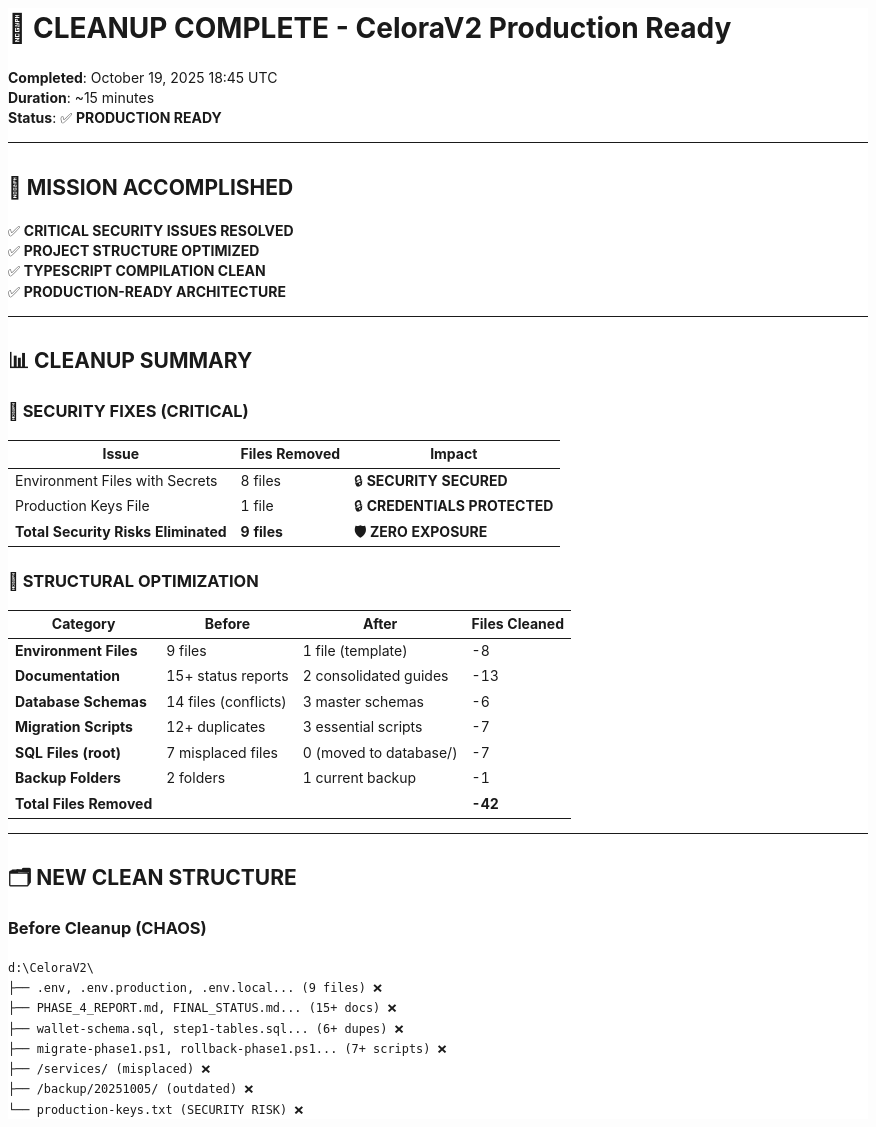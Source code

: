 # 🧹 CLEANUP COMPLETE - CeloraV2 Production Ready
**Completed**: October 19, 2025 18:45 UTC  
**Duration**: ~15 minutes  
**Status**: ✅ **PRODUCTION READY**

---

## 🎯 **MISSION ACCOMPLISHED**

✅ **CRITICAL SECURITY ISSUES RESOLVED**  
✅ **PROJECT STRUCTURE OPTIMIZED**  
✅ **TYPESCRIPT COMPILATION CLEAN**  
✅ **PRODUCTION-READY ARCHITECTURE**

---

## 📊 **CLEANUP SUMMARY**

### 🚨 **SECURITY FIXES (CRITICAL)**
| Issue | Files Removed | Impact |
|-------|---------------|---------|
| Environment Files with Secrets | 8 files | 🔒 **SECURITY SECURED** |
| Production Keys File | 1 file | 🔒 **CREDENTIALS PROTECTED** |
| **Total Security Risks Eliminated** | **9 files** | **🛡️ ZERO EXPOSURE** |

### 📁 **STRUCTURAL OPTIMIZATION**
| Category | Before | After | Files Cleaned |
|----------|--------|-------|---------------|
| **Environment Files** | 9 files | 1 file (template) | -8 |
| **Documentation** | 15+ status reports | 2 consolidated guides | -13 |
| **Database Schemas** | 14 files (conflicts) | 3 master schemas | -6 |
| **Migration Scripts** | 12+ duplicates | 3 essential scripts | -7 |
| **SQL Files (root)** | 7 misplaced files | 0 (moved to database/) | -7 |
| **Backup Folders** | 2 folders | 1 current backup | -1 |
| **Total Files Removed** | | | **-42** |

---

## 🗂️ **NEW CLEAN STRUCTURE**

### **Before Cleanup (CHAOS)**
```
d:\CeloraV2\
├── .env, .env.production, .env.local... (9 files) ❌
├── PHASE_4_REPORT.md, FINAL_STATUS.md... (15+ docs) ❌
├── wallet-schema.sql, step1-tables.sql... (6+ dupes) ❌
├── migrate-phase1.ps1, rollback-phase1.ps1... (7+ scripts) ❌
├── /services/ (misplaced) ❌
├── /backup/20251005/ (outdated) ❌
└── production-keys.txt (SECURITY RISK) ❌
```
